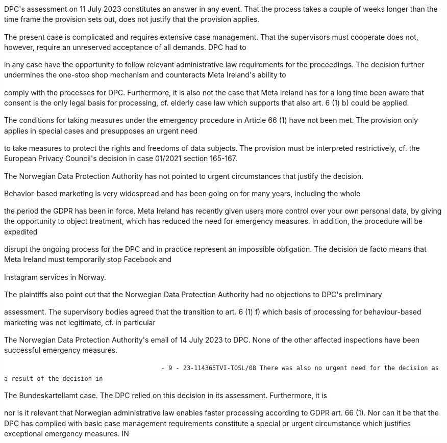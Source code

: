 DPC's assessment on 11 July 2023 constitutes an answer in any event. That the process takes a
couple of weeks longer than the time frame the provision sets out, does not justify that
the provision applies.

The present case is complicated and requires extensive case management. That the supervisors
must cooperate does not, however, require an unreserved acceptance of all demands. DPC had to

in any case have the opportunity to follow relevant administrative law requirements for the proceedings.
The decision further undermines the one-stop shop mechanism and counteracts Meta Ireland's ability to

comply with the processes for DPC. Furthermore, it is also not the case that Meta Ireland has for a long time
been aware that consent is the only legal basis for processing, cf. elderly
case law which supports that also art. 6 (1) b) could be applied.

The conditions for taking measures under the emergency procedure in Article 66 (1) have not been met.
The provision only applies in special cases and presupposes an urgent need

to take measures to protect the rights and freedoms of data subjects. The provision must be interpreted
restrictively, cf. the European Privacy Council's decision in case 01/2021 section 165-167.

The Norwegian Data Protection Authority has not pointed to urgent circumstances that justify the decision.

Behavior-based marketing is very widespread and has been going on for many years, including the whole

the period the GDPR has been in force. Meta Ireland has recently given users more
control over your own personal data, by giving the opportunity to object
treatment, which has reduced the need for emergency measures. In addition, the procedure will be expedited

disrupt the ongoing process for the DPC and in practice represent an impossible obligation.
The decision de facto means that Meta Ireland must temporarily stop Facebook and

Instagram services in Norway.

The plaintiffs also point out that the Norwegian Data Protection Authority had no objections to DPC's preliminary

assessment. The supervisory bodies agreed that the transition to art. 6 (1) f) which
basis of processing for behaviour-based marketing was not legitimate, cf. in particular

The Norwegian Data Protection Authority's email of 14 July 2023 to DPC. None of the other affected inspections have been successful
emergency measures.

                                               - 9 - 23-114365TVI-TOSL/08 There was also no urgent need for the decision as a result of the decision in
The Bundeskartellamt case. The DPC relied on this decision in its assessment. Furthermore, it is

nor is it relevant that Norwegian administrative law enables faster processing according to GDPR art.
66 (1). Nor can it be that the DPC has complied with basic case management requirements
constitute a special or urgent circumstance which justifies exceptional emergency measures. IN
